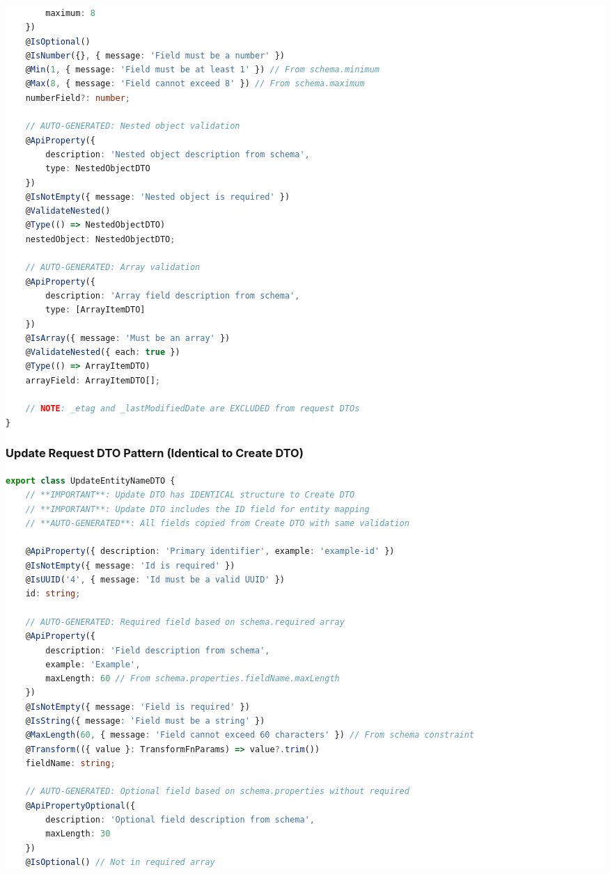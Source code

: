 ```typescript
        maximum: 8
    })
    @IsOptional()
    @IsNumber({}, { message: 'Field must be a number' })
    @Min(1, { message: 'Field must be at least 1' }) // From schema.minimum
    @Max(8, { message: 'Field cannot exceed 8' }) // From schema.maximum
    numberField?: number;

    // AUTO-GENERATED: Nested object validation
    @ApiProperty({
        description: 'Nested object description from schema',
        type: NestedObjectDTO
    })
    @IsNotEmpty({ message: 'Nested object is required' })
    @ValidateNested()
    @Type(() => NestedObjectDTO)
    nestedObject: NestedObjectDTO;

    // AUTO-GENERATED: Array validation
    @ApiProperty({
        description: 'Array field description from schema',
        type: [ArrayItemDTO]
    })
    @IsArray({ message: 'Must be an array' })
    @ValidateNested({ each: true })
    @Type(() => ArrayItemDTO)
    arrayField: ArrayItemDTO[];

    // NOTE: _etag and _lastModifiedDate are EXCLUDED from request DTOs
}
```

### **Update Request DTO Pattern (Identical to Create DTO)**
```typescript
export class UpdateEntityNameDTO {
    // **IMPORTANT**: Update DTO has IDENTICAL structure to Create DTO
    // **IMPORTANT**: Update DTO includes the ID field for entity mapping
    // **AUTO-GENERATED**: All fields copied from Create DTO with same validation

    @ApiProperty({ description: 'Primary identifier', example: 'example-id' })
    @IsNotEmpty({ message: 'Id is required' })
    @IsUUID('4', { message: 'Id must be a valid UUID' })
    id: string;

    // AUTO-GENERATED: Required field based on schema.required array
    @ApiProperty({ 
        description: 'Field description from schema', 
        example: 'Example',
        maxLength: 60 // From schema.properties.fieldName.maxLength
    })
    @IsNotEmpty({ message: 'Field is required' })
    @IsString({ message: 'Field must be a string' })
    @MaxLength(60, { message: 'Field cannot exceed 60 characters' }) // From schema constraint
    @Transform(({ value }: TransformFnParams) => value?.trim())
    fieldName: string;

    // AUTO-GENERATED: Optional field based on schema.properties without required
    @ApiPropertyOptional({ 
        description: 'Optional field description from schema',
        maxLength: 30
    })
    @IsOptional() // Not in required array
```
